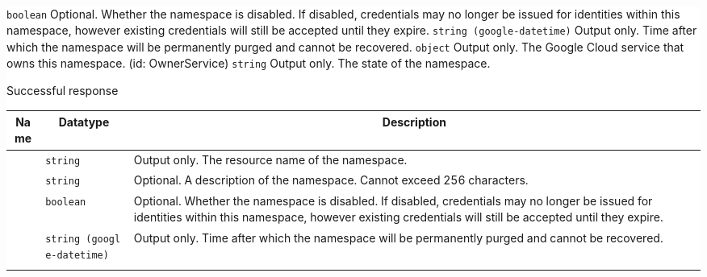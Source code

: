 <tr>
    <td><CopyableCode code="disabled" /></td>
    <td><code>boolean</code></td>
    <td>Optional. Whether the namespace is disabled. If disabled, credentials may no longer be issued for identities within this namespace, however existing credentials will still be accepted until they expire.</td>
</tr>
<tr>
    <td><CopyableCode code="expireTime" /></td>
    <td><code>string (google-datetime)</code></td>
    <td>Output only. Time after which the namespace will be permanently purged and cannot be recovered.</td>
</tr>
<tr>
    <td><CopyableCode code="ownerService" /></td>
    <td><code>object</code></td>
    <td>Output only. The Google Cloud service that owns this namespace. (id: OwnerService)</td>
</tr>
<tr>
    <td><CopyableCode code="state" /></td>
    <td><code>string</code></td>
    <td>Output only. The state of the namespace.</td>
</tr>
</tbody>
</table>
</TabItem>
<TabItem value="list">

Successful response

<table>
<thead>
    <tr>
    <th>Name</th>
    <th>Datatype</th>
    <th>Description</th>
    </tr>
</thead>
<tbody>
<tr>
    <td><CopyableCode code="name" /></td>
    <td><code>string</code></td>
    <td>Output only. The resource name of the namespace.</td>
</tr>
<tr>
    <td><CopyableCode code="description" /></td>
    <td><code>string</code></td>
    <td>Optional. A description of the namespace. Cannot exceed 256 characters.</td>
</tr>
<tr>
    <td><CopyableCode code="disabled" /></td>
    <td><code>boolean</code></td>
    <td>Optional. Whether the namespace is disabled. If disabled, credentials may no longer be issued for identities within this namespace, however existing credentials will still be accepted until they expire.</td>
</tr>
<tr>
    <td><CopyableCode code="expireTime" /></td>
    <td><code>string (google-datetime)</code></td>
    <td>Output only. Time after which the namespace will be permanently purged and cannot be recovered.</td>
</tr>
<tr>
    <td><CopyableCode code="ownerService" /></td>